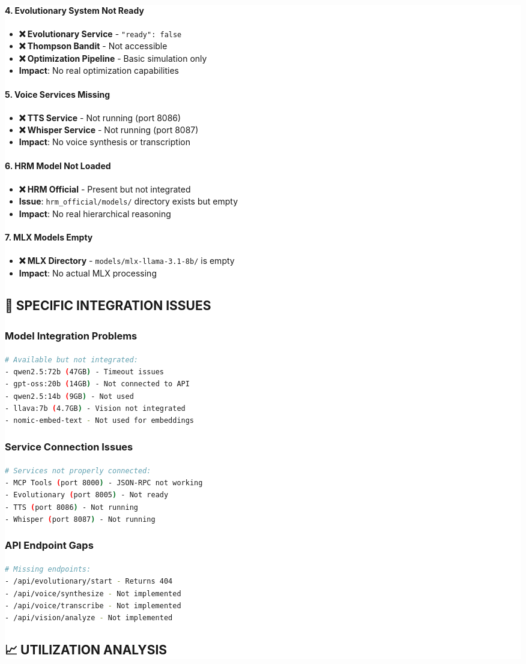 #### **4. Evolutionary System Not Ready**
- **❌ Evolutionary Service** - `"ready": false`
- **❌ Thompson Bandit** - Not accessible
- **❌ Optimization Pipeline** - Basic simulation only
- **Impact**: No real optimization capabilities

#### **5. Voice Services Missing**
- **❌ TTS Service** - Not running (port 8086)
- **❌ Whisper Service** - Not running (port 8087)
- **Impact**: No voice synthesis or transcription

#### **6. HRM Model Not Loaded**
- **❌ HRM Official** - Present but not integrated
- **Issue**: `hrm_official/models/` directory exists but empty
- **Impact**: No real hierarchical reasoning

#### **7. MLX Models Empty**
- **❌ MLX Directory** - `models/mlx-llama-3.1-8b/` is empty
- **Impact**: No actual MLX processing

## 🔧 **SPECIFIC INTEGRATION ISSUES**

### **Model Integration Problems**
```bash
# Available but not integrated:
- qwen2.5:72b (47GB) - Timeout issues
- gpt-oss:20b (14GB) - Not connected to API
- qwen2.5:14b (9GB) - Not used
- llava:7b (4.7GB) - Vision not integrated
- nomic-embed-text - Not used for embeddings
```

### **Service Connection Issues**
```bash
# Services not properly connected:
- MCP Tools (port 8000) - JSON-RPC not working
- Evolutionary (port 8005) - Not ready
- TTS (port 8086) - Not running
- Whisper (port 8087) - Not running
```

### **API Endpoint Gaps**
```bash
# Missing endpoints:
- /api/evolutionary/start - Returns 404
- /api/voice/synthesize - Not implemented
- /api/voice/transcribe - Not implemented
- /api/vision/analyze - Not implemented
```

## 📈 **UTILIZATION ANALYSIS**
